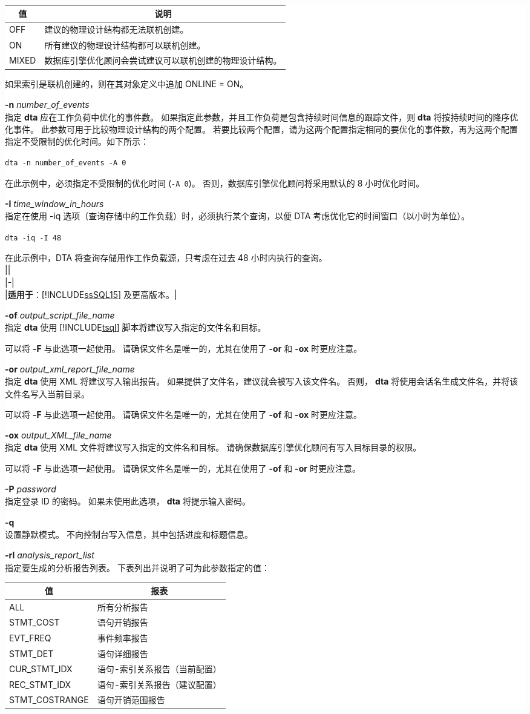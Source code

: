 |值|说明|  
|-----------|-----------------|  
|OFF|建议的物理设计结构都无法联机创建。|  
|ON|所有建议的物理设计结构都可以联机创建。|  
|MIXED|数据库引擎优化顾问会尝试建议可以联机创建的物理设计结构。|  
  
 如果索引是联机创建的，则在其对象定义中追加 ONLINE = ON。  
  
 **-n** _number_of_events_  
 指定 **dta** 应在工作负荷中优化的事件数。 如果指定此参数，并且工作负荷是包含持续时间信息的跟踪文件，则 **dta** 将按持续时间的降序优化事件。 此参数可用于比较物理设计结构的两个配置。 若要比较两个配置，请为这两个配置指定相同的要优化的事件数，再为这两个配置指定不受限制的优化时间。如下所示：  
  
```  
dta -n number_of_events -A 0  
```  
  
 在此示例中，必须指定不受限制的优化时间 (`-A 0`)。 否则，数据库引擎优化顾问将采用默认的 8 小时优化时间。
 
 **-I** _time_window_in_hours_   
   指定在使用 -iq  选项（查询存储中的工作负载）时，必须执行某个查询，以便 DTA 考虑优化它的时间窗口（以小时为单位）。 
```  
dta -iq -I 48  
```  
在此示例中，DTA 将查询存储用作工作负载源，只考虑在过去 48 小时内执行的查询。  
  ||  
|-|  
|**适用于**：[!INCLUDE[ssSQL15](../../includes/sssql16-md.md)] 及更高版本。|  


  
 **-of** _output_script_file_name_  
 指定 **dta** 使用 [!INCLUDE[tsql](../../includes/tsql-md.md)] 脚本将建议写入指定的文件名和目标。  
  
 可以将 **-F** 与此选项一起使用。 请确保文件名是唯一的，尤其在使用了 **-or** 和 **-ox** 时更应注意。  
  
 **-or** _output_xml_report_file_name_  
 指定 **dta** 使用 XML 将建议写入输出报告。 如果提供了文件名，建议就会被写入该文件名。 否则， **dta** 将使用会话名生成文件名，并将该文件名写入当前目录。  
  
 可以将 **-F** 与此选项一起使用。 请确保文件名是唯一的，尤其在使用了 **-of** 和 **-ox** 时更应注意。  
  
 **-ox** _output_XML_file_name_  
 指定 **dta** 使用 XML 文件将建议写入指定的文件名和目标。 请确保数据库引擎优化顾问有写入目标目录的权限。  
  
 可以将 **-F** 与此选项一起使用。 请确保文件名是唯一的，尤其在使用了 **-of** 和 **-or** 时更应注意。  
  
 **-P** _password_  
 指定登录 ID 的密码。 如果未使用此选项， **dta** 将提示输入密码。  
  
 **-q**  
 设置静默模式。 不向控制台写入信息，其中包括进度和标题信息。  
  
 **-rl** _analysis_report_list_  
 指定要生成的分析报告列表。 下表列出并说明了可为此参数指定的值：  
  
|值|报表|  
|-----------|------------|  
|ALL|所有分析报告|  
|STMT_COST|语句开销报告|  
|EVT_FREQ|事件频率报告|  
|STMT_DET|语句详细报告|  
|CUR_STMT_IDX|语句-索引关系报告（当前配置）|  
|REC_STMT_IDX|语句-索引关系报告（建议配置）|  
|STMT_COSTRANGE|语句开销范围报告|  